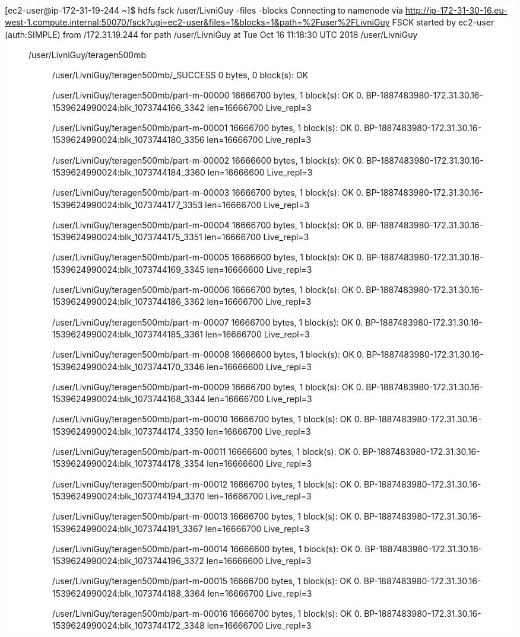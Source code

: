 [ec2-user@ip-172-31-19-244 ~]$ hdfs fsck /user/LivniGuy -files -blocks
Connecting to namenode via http://ip-172-31-30-16.eu-west-1.compute.internal:50070/fsck?ugi=ec2-user&files=1&blocks=1&path=%2Fuser%2FLivniGuy
FSCK started by ec2-user (auth:SIMPLE) from /172.31.19.244 for path /user/LivniGuy at Tue Oct 16 11:18:30 UTC 2018
/user/LivniGuy <dir>
/user/LivniGuy/teragen500mb <dir>
/user/LivniGuy/teragen500mb/_SUCCESS 0 bytes, 0 block(s):  OK

/user/LivniGuy/teragen500mb/part-m-00000 16666700 bytes, 1 block(s):  OK
0. BP-1887483980-172.31.30.16-1539624990024:blk_1073744166_3342 len=16666700 Live_repl=3

/user/LivniGuy/teragen500mb/part-m-00001 16666700 bytes, 1 block(s):  OK
0. BP-1887483980-172.31.30.16-1539624990024:blk_1073744180_3356 len=16666700 Live_repl=3

/user/LivniGuy/teragen500mb/part-m-00002 16666600 bytes, 1 block(s):  OK
0. BP-1887483980-172.31.30.16-1539624990024:blk_1073744184_3360 len=16666600 Live_repl=3

/user/LivniGuy/teragen500mb/part-m-00003 16666700 bytes, 1 block(s):  OK
0. BP-1887483980-172.31.30.16-1539624990024:blk_1073744177_3353 len=16666700 Live_repl=3

/user/LivniGuy/teragen500mb/part-m-00004 16666700 bytes, 1 block(s):  OK
0. BP-1887483980-172.31.30.16-1539624990024:blk_1073744175_3351 len=16666700 Live_repl=3

/user/LivniGuy/teragen500mb/part-m-00005 16666600 bytes, 1 block(s):  OK
0. BP-1887483980-172.31.30.16-1539624990024:blk_1073744169_3345 len=16666600 Live_repl=3

/user/LivniGuy/teragen500mb/part-m-00006 16666700 bytes, 1 block(s):  OK
0. BP-1887483980-172.31.30.16-1539624990024:blk_1073744186_3362 len=16666700 Live_repl=3

/user/LivniGuy/teragen500mb/part-m-00007 16666700 bytes, 1 block(s):  OK
0. BP-1887483980-172.31.30.16-1539624990024:blk_1073744185_3361 len=16666700 Live_repl=3

/user/LivniGuy/teragen500mb/part-m-00008 16666600 bytes, 1 block(s):  OK
0. BP-1887483980-172.31.30.16-1539624990024:blk_1073744170_3346 len=16666600 Live_repl=3

/user/LivniGuy/teragen500mb/part-m-00009 16666700 bytes, 1 block(s):  OK
0. BP-1887483980-172.31.30.16-1539624990024:blk_1073744168_3344 len=16666700 Live_repl=3

/user/LivniGuy/teragen500mb/part-m-00010 16666700 bytes, 1 block(s):  OK
0. BP-1887483980-172.31.30.16-1539624990024:blk_1073744174_3350 len=16666700 Live_repl=3

/user/LivniGuy/teragen500mb/part-m-00011 16666600 bytes, 1 block(s):  OK
0. BP-1887483980-172.31.30.16-1539624990024:blk_1073744178_3354 len=16666600 Live_repl=3

/user/LivniGuy/teragen500mb/part-m-00012 16666700 bytes, 1 block(s):  OK
0. BP-1887483980-172.31.30.16-1539624990024:blk_1073744194_3370 len=16666700 Live_repl=3

/user/LivniGuy/teragen500mb/part-m-00013 16666700 bytes, 1 block(s):  OK
0. BP-1887483980-172.31.30.16-1539624990024:blk_1073744191_3367 len=16666700 Live_repl=3

/user/LivniGuy/teragen500mb/part-m-00014 16666600 bytes, 1 block(s):  OK
0. BP-1887483980-172.31.30.16-1539624990024:blk_1073744196_3372 len=16666600 Live_repl=3

/user/LivniGuy/teragen500mb/part-m-00015 16666700 bytes, 1 block(s):  OK
0. BP-1887483980-172.31.30.16-1539624990024:blk_1073744188_3364 len=16666700 Live_repl=3

/user/LivniGuy/teragen500mb/part-m-00016 16666700 bytes, 1 block(s):  OK
0. BP-1887483980-172.31.30.16-1539624990024:blk_1073744172_3348 len=16666700 Live_repl=3
